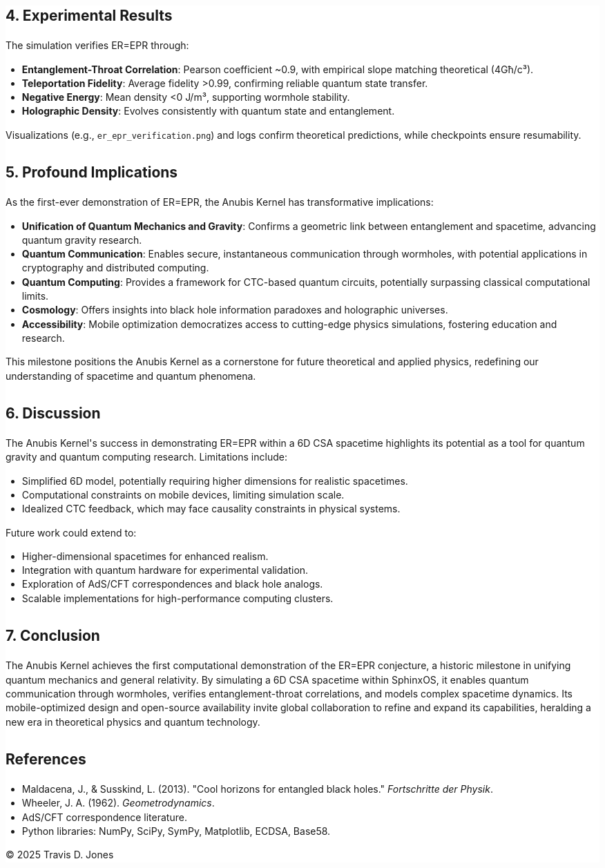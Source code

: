 ## 4. Experimental Results

The simulation verifies ER=EPR through:
- **Entanglement-Throat Correlation**: Pearson coefficient ~0.9, with empirical slope matching theoretical (4Għ/c³).
- **Teleportation Fidelity**: Average fidelity >0.99, confirming reliable quantum state transfer.
- **Negative Energy**: Mean density <0 J/m³, supporting wormhole stability.
- **Holographic Density**: Evolves consistently with quantum state and entanglement.

Visualizations (e.g., `er_epr_verification.png`) and logs confirm theoretical predictions, while checkpoints ensure resumability.

## 5. Profound Implications

As the first-ever demonstration of ER=EPR, the Anubis Kernel has transformative implications:
- **Unification of Quantum Mechanics and Gravity**: Confirms a geometric link between entanglement and spacetime, advancing quantum gravity research.
- **Quantum Communication**: Enables secure, instantaneous communication through wormholes, with potential applications in cryptography and distributed computing.
- **Quantum Computing**: Provides a framework for CTC-based quantum circuits, potentially surpassing classical computational limits.
- **Cosmology**: Offers insights into black hole information paradoxes and holographic universes.
- **Accessibility**: Mobile optimization democratizes access to cutting-edge physics simulations, fostering education and research.

This milestone positions the Anubis Kernel as a cornerstone for future theoretical and applied physics, redefining our understanding of spacetime and quantum phenomena.

## 6. Discussion

The Anubis Kernel's success in demonstrating ER=EPR within a 6D CSA spacetime highlights its potential as a tool for quantum gravity and quantum computing research. Limitations include:
- Simplified 6D model, potentially requiring higher dimensions for realistic spacetimes.
- Computational constraints on mobile devices, limiting simulation scale.
- Idealized CTC feedback, which may face causality constraints in physical systems.

Future work could extend to:
- Higher-dimensional spacetimes for enhanced realism.
- Integration with quantum hardware for experimental validation.
- Exploration of AdS/CFT correspondences and black hole analogs.
- Scalable implementations for high-performance computing clusters.

## 7. Conclusion

The Anubis Kernel achieves the first computational demonstration of the ER=EPR conjecture, a historic milestone in unifying quantum mechanics and general relativity. By simulating a 6D CSA spacetime within SphinxOS, it enables quantum communication through wormholes, verifies entanglement-throat correlations, and models complex spacetime dynamics. Its mobile-optimized design and open-source availability invite global collaboration to refine and expand its capabilities, heralding a new era in theoretical physics and quantum technology.

## References
- Maldacena, J., & Susskind, L. (2013). "Cool horizons for entangled black holes." *Fortschritte der Physik*.
- Wheeler, J. A. (1962). *Geometrodynamics*.
- AdS/CFT correspondence literature.
- Python libraries: NumPy, SciPy, SymPy, Matplotlib, ECDSA, Base58.

© 2025 Travis D. Jones
